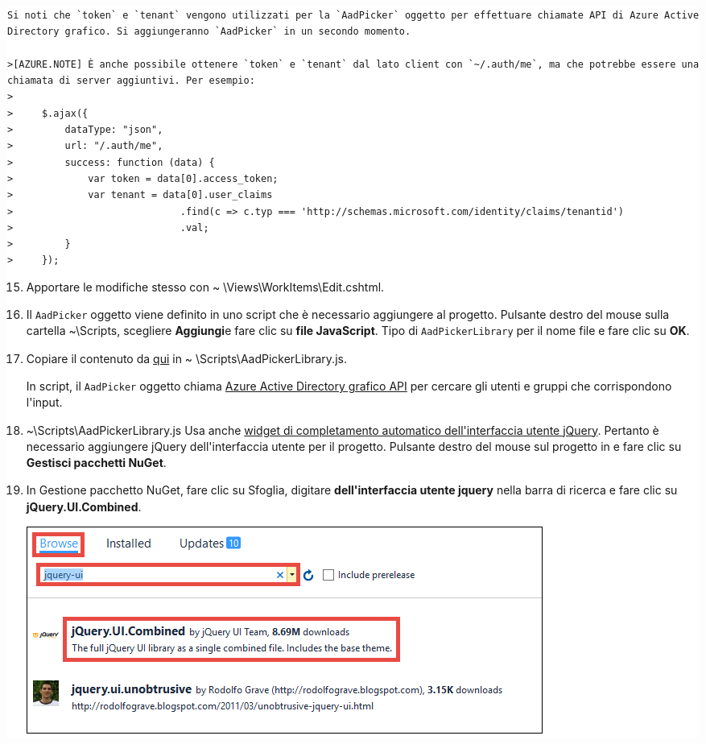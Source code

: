     Si noti che `token` e `tenant` vengono utilizzati per la `AadPicker` oggetto per effettuare chiamate API di Azure Active Directory grafico. Si aggiungeranno `AadPicker` in un secondo momento.   
    
    >[AZURE.NOTE] È anche possibile ottenere `token` e `tenant` dal lato client con `~/.auth/me`, ma che potrebbe essere una chiamata di server aggiuntivi. Per esempio:
    >  
    >     $.ajax({
    >         dataType: "json",
    >         url: "/.auth/me",
    >         success: function (data) {
    >             var token = data[0].access_token;
    >             var tenant = data[0].user_claims
    >                             .find(c => c.typ === 'http://schemas.microsoft.com/identity/claims/tenantid')
    >                             .val;
    >         }
    >     });
    
15. Apportare le modifiche stesso con ~ \Views\WorkItems\Edit.cshtml.

15. Il `AadPicker` oggetto viene definito in uno script che è necessario aggiungere al progetto. Pulsante destro del mouse sulla cartella ~\Scripts, scegliere **Aggiungi**e fare clic su **file JavaScript**. Tipo di `AadPickerLibrary` per il nome file e fare clic su **OK**.

16. Copiare il contenuto da [qui](https://raw.githubusercontent.com/cephalin/active-directory-dotnet-webapp-roleclaims/master/WebApp-RoleClaims-DotNet/Scripts/AadPickerLibrary.js) in ~ \Scripts\AadPickerLibrary.js.

    In script, il `AadPicker` oggetto chiama [Azure Active Directory grafico API](https://msdn.microsoft.com/Library/Azure/Ad/Graph/api/api-catalog) per cercare gli utenti e gruppi che corrispondono l'input.  

17. ~\Scripts\AadPickerLibrary.js Usa anche [widget di completamento automatico dell'interfaccia utente jQuery](https://jqueryui.com/autocomplete/). Pertanto è necessario aggiungere jQuery dell'interfaccia utente per il progetto. Pulsante destro del mouse sul progetto in e fare clic su **Gestisci pacchetti NuGet**.

18. In Gestione pacchetto NuGet, fare clic su Sfoglia, digitare **dell'interfaccia utente jquery** nella barra di ricerca e fare clic su **jQuery.UI.Combined**.

    ![](./media/web-sites-dotnet-lob-application-azure-ad/17-add-jquery-ui-nuget.png)


[Protect the Application with SSL and the Authorize Attribute]: web-sites-dotnet-deploy-aspnet-mvc-app-membership-oauth-sql-database.md#protect-the-application-with-ssl-and-the-authorize-attribute